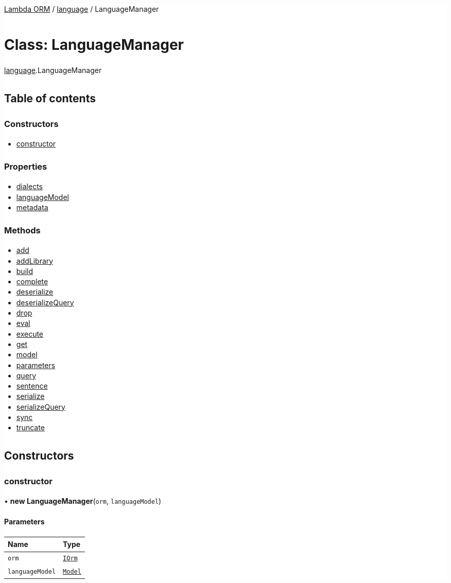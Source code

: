 [Lambda ORM](../README.md) / [language](../modules/language.md) / LanguageManager

# Class: LanguageManager

[language](../modules/language.md).LanguageManager

## Table of contents

### Constructors

- [constructor](language.LanguageManager.md#constructor)

### Properties

- [dialects](language.LanguageManager.md#dialects)
- [languageModel](language.LanguageManager.md#languagemodel)
- [metadata](language.LanguageManager.md#metadata)

### Methods

- [add](language.LanguageManager.md#add)
- [addLibrary](language.LanguageManager.md#addlibrary)
- [build](language.LanguageManager.md#build)
- [complete](language.LanguageManager.md#complete)
- [deserialize](language.LanguageManager.md#deserialize)
- [deserializeQuery](language.LanguageManager.md#deserializequery)
- [drop](language.LanguageManager.md#drop)
- [eval](language.LanguageManager.md#eval)
- [execute](language.LanguageManager.md#execute)
- [get](language.LanguageManager.md#get)
- [model](language.LanguageManager.md#model)
- [parameters](language.LanguageManager.md#parameters)
- [query](language.LanguageManager.md#query)
- [sentence](language.LanguageManager.md#sentence)
- [serialize](language.LanguageManager.md#serialize)
- [serializeQuery](language.LanguageManager.md#serializequery)
- [sync](language.LanguageManager.md#sync)
- [truncate](language.LanguageManager.md#truncate)

## Constructors

### constructor

• **new LanguageManager**(`orm`, `languageModel`)

#### Parameters

| Name | Type |
| :------ | :------ |
| `orm` | [`IOrm`](../interfaces/model.IOrm.md) |
| `languageModel` | [`Model`](parser.Model.md) |
